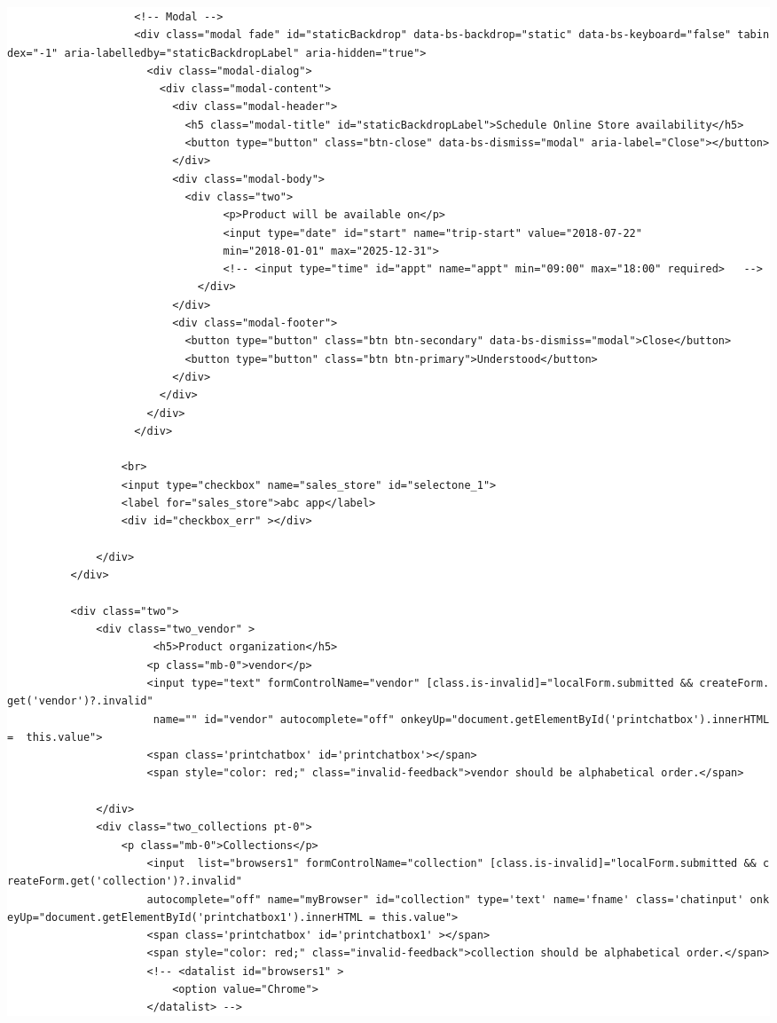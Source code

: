                         <!-- Modal -->
                        <div class="modal fade" id="staticBackdrop" data-bs-backdrop="static" data-bs-keyboard="false" tabindex="-1" aria-labelledby="staticBackdropLabel" aria-hidden="true">
                          <div class="modal-dialog">
                            <div class="modal-content">
                              <div class="modal-header">
                                <h5 class="modal-title" id="staticBackdropLabel">Schedule Online Store availability</h5>
                                <button type="button" class="btn-close" data-bs-dismiss="modal" aria-label="Close"></button>
                              </div>
                              <div class="modal-body">
                                <div class="two">
                                      <p>Product will be available on</p>
                                      <input type="date" id="start" name="trip-start" value="2018-07-22" 
                                      min="2018-01-01" max="2025-12-31">
                                      <!-- <input type="time" id="appt" name="appt" min="09:00" max="18:00" required>   -->
                                  </div>
                              </div>
                              <div class="modal-footer">
                                <button type="button" class="btn btn-secondary" data-bs-dismiss="modal">Close</button>
                                <button type="button" class="btn btn-primary">Understood</button>
                              </div>
                            </div>
                          </div>
                        </div>
                      
                      <br>
                      <input type="checkbox" name="sales_store" id="selectone_1">
                      <label for="sales_store">abc app</label>
                      <div id="checkbox_err" ></div> 

                  </div>
              </div>
            
              <div class="two">
                  <div class="two_vendor" >
                           <h5>Product organization</h5>
                          <p class="mb-0">vendor</p>
                          <input type="text" formControlName="vendor" [class.is-invalid]="localForm.submitted && createForm.get('vendor')?.invalid"  
                           name="" id="vendor" autocomplete="off" onkeyUp="document.getElementById('printchatbox').innerHTML =  this.value">
                          <span class='printchatbox' id='printchatbox'></span>
                          <span style="color: red;" class="invalid-feedback">vendor should be alphabetical order.</span> 
                        
                  </div>
                  <div class="two_collections pt-0">
                      <p class="mb-0">Collections</p> 
                          <input  list="browsers1" formControlName="collection" [class.is-invalid]="localForm.submitted && createForm.get('collection')?.invalid" 
                          autocomplete="off" name="myBrowser" id="collection" type='text' name='fname' class='chatinput' onkeyUp="document.getElementById('printchatbox1').innerHTML = this.value">
                          <span class='printchatbox' id='printchatbox1' ></span>
                          <span style="color: red;" class="invalid-feedback">collection should be alphabetical order.</span> 
                          <!-- <datalist id="browsers1" >
                              <option value="Chrome">
                          </datalist> -->
                        